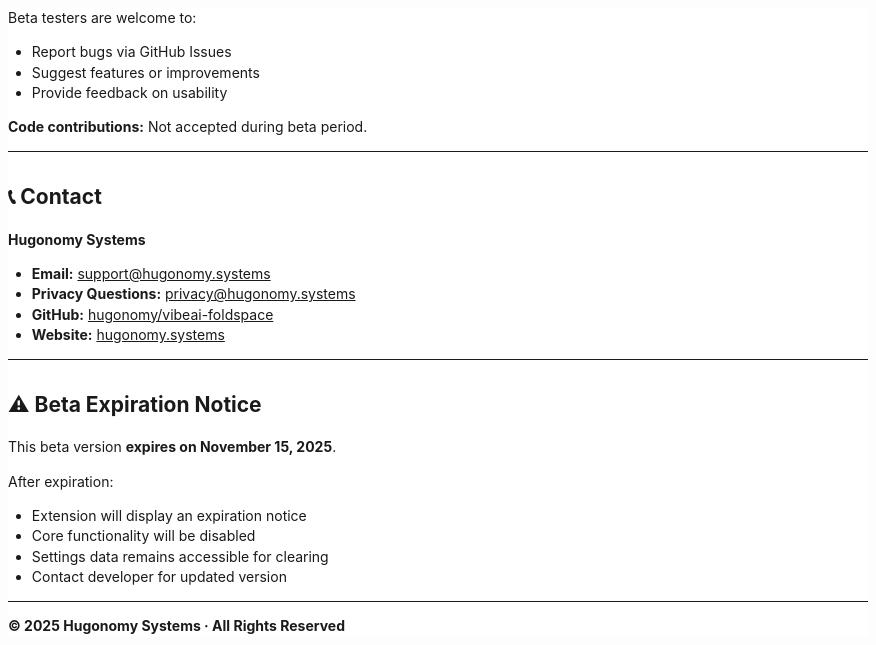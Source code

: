 Beta testers are welcome to:

- Report bugs via GitHub Issues
- Suggest features or improvements
- Provide feedback on usability

**Code contributions:** Not accepted during beta period.

---

## 📞 Contact

**Hugonomy Systems**

- **Email:** support@hugonomy.systems
- **Privacy Questions:** privacy@hugonomy.systems
- **GitHub:** [hugonomy/vibeai-foldspace](https://github.com/hugonomy/vibeai-foldspace)
- **Website:** [hugonomy.systems](https://hugonomy.systems)

---

## ⚠️ Beta Expiration Notice

This beta version **expires on November 15, 2025**.

After expiration:
- Extension will display an expiration notice
- Core functionality will be disabled
- Settings data remains accessible for clearing
- Contact developer for updated version

---

**© 2025 Hugonomy Systems · All Rights Reserved**

